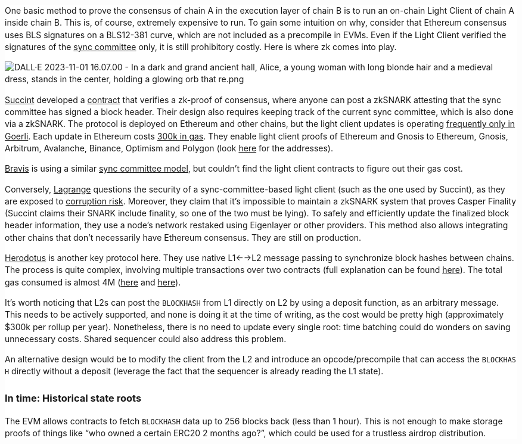 One basic method to prove the consensus of chain A in the execution layer of chain B is to run an on-chain Light Client of chain A inside chain B. This is, of course, extremely expensive to run. To gain some intuition on why, consider that Ethereum consensus uses BLS signatures on a BLS12-381 curve, which are not included as a precompile in EVMs. Even if the Light Client verified the signatures of the [sync committee](https://github.com/ethereum/annotated-spec/blob/master/altair/sync-protocol.md#introduction) only, it is still prohibitory costly. Here is where zk comes into play.

![DALL·E 2023-11-01 16.07.00 - In a dark and grand ancient hall, Alice, a young woman with long blonde hair and a medieval dress, stands in the center, holding a glowing orb that re.png](/img/blog-posts-img/current-state-of-storage-proofs/alice-cult.jpg)

[Succint](https://www.succinct.xyz/) developed a [contract](https://etherscan.io/address/0xaa1383ee33c81ef2274419dd5e0ea5cce4baf6cc#code) that verifies a zk-proof of consensus, where anyone can post a zkSNARK attesting that the sync committee has signed a block header. Their design also requires keeping track of the current sync committee, which is also done via a zkSNARK. The protocol is deployed on Ethereum and other chains, but the light client updates is operating [frequently only in Goerli](https://explorer.telepathy.xyz/). Each update in Ethereum costs [300k in gas](https://etherscan.io/tx/0x6d608c89eb97b249f40fc1db4306fe0b5af4d0dec3e1db1b8872b3ddf8c5af75). They enable light client proofs of Ethereum and Gnosis to Ethereum, Gnosis, Arbitrum, Avalanche, Binance, Optimism and Polygon (look [here](https://docs.telepathy.xyz/resources/contract-addresses) for the addresses).

[Bravis](https://brevis.network/) is using a similar [sync committee model](https://docs.brevis.network/zk-implementation/zk-light-client), but couldn’t find the light client contracts to figure out their gas cost.

Conversely, [Lagrange](https://www.lagrange.dev/) questions the security of a sync-committee-based light client (such as the one used by Succint), as they are exposed to [corruption risk](https://lagrange-labs.gitbook.io/lagrange-labs/overview/overview-of-existing-cross-chain-security-models). Moreover, they claim that it’s impossible to maintain a zkSNARK system that proves Casper Finality (Succint claims their SNARK include finality, so one of the two must be lying). To safely and efficiently update the finalized block header information, they use a node’s network restaked using Eigenlayer or other providers. This method also allows integrating other chains that don’t necessarily have Ethereum consensus. They are still on production.

[Herodotus](https://www.herodotus.dev/) is another key protocol here. They use native L1←→L2 message passing to synchronize block hashes between chains. The process is quite complex, involving multiple transactions over two contracts (full explanation can be found [here](https://docs.herodotus.dev/herodotus-docs/protocol-design/historical-block-hash-accumulator/initial-accumulation-event)). The total gas consumed is almost 4M ([here](https://etherscan.io/tx/0xbce801a066b3c522eb8817b352b08eaf5d04293c60e328500469495b42e60f19) and [here](https://etherscan.io/tx/0xa70b41ebf2243ca1825b5e873cb081dba93806703c7b5fe4e84c8078e86faa10)).

It’s worth noticing that L2s can post the `BLOCKHASH` from L1 directly on L2 by using a deposit function, as an arbitrary message. This needs to be actively supported, and none is doing it at the time of writing, as the cost would be pretty high (approximately $300k per rollup per year). Nonetheless, there is no need to update every single root: time batching could do wonders on saving unnecessary costs. Shared sequencer could also address this problem.

An alternative design would be to modify the client from the L2 and introduce an opcode/precompile that can access the `BLOCKHASH` directly without a deposit (leverage the fact that the sequencer is already reading the L1 state).

### In time: Historical state roots

The EVM allows contracts to fetch `BLOCKHASH` data up to 256 blocks back (less than 1 hour). This is not enough to make storage proofs of things like “who owned a certain ERC20 2 months ago?”, which could be used for a trustless airdrop distribution.
